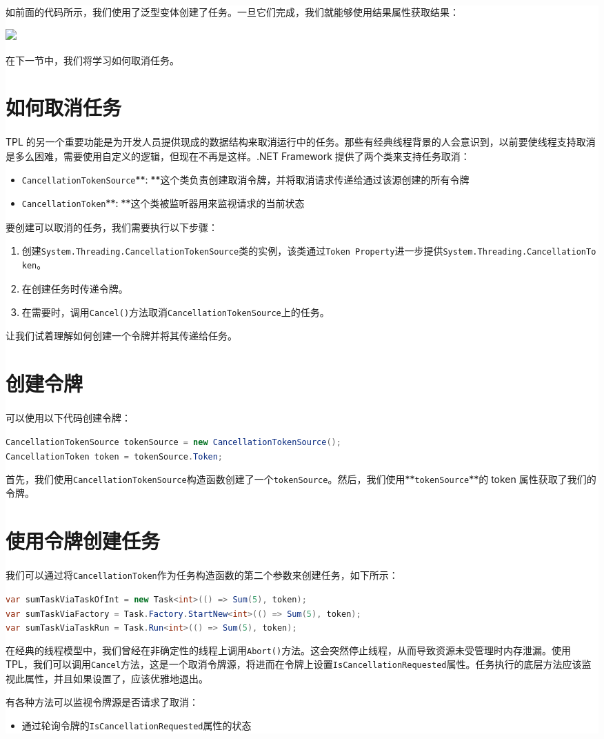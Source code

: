 ```cs
```

如前面的代码所示，我们使用了泛型变体创建了任务。一旦它们完成，我们就能够使用结果属性获取结果：

![](https://github.com/OpenDocCN/freelearn-csharp-zh/raw/master/docs/hsn-prl-prog-cs8-dncore3/img/bc4ef585-380d-4bed-82c2-49d3ea97a72a.png)

在下一节中，我们将学习如何取消任务。

# 如何取消任务

TPL 的另一个重要功能是为开发人员提供现成的数据结构来取消运行中的任务。那些有经典线程背景的人会意识到，以前要使线程支持取消是多么困难，需要使用自定义的逻辑，但现在不再是这样。.NET Framework 提供了两个类来支持任务取消：

+   `CancellationTokenSource`**: **这个类负责创建取消令牌，并将取消请求传递给通过该源创建的所有令牌

+   `CancellationToken`**: **这个类被监听器用来监视请求的当前状态

要创建可以取消的任务，我们需要执行以下步骤：

1.  创建`System.Threading.CancellationTokenSource`类的实例，该类通过`Token Property`进一步提供`System.Threading.CancellationToken`。

1.  在创建任务时传递令牌。

1.  在需要时，调用`Cancel()`方法取消`CancellationTokenSource`上的任务。

让我们试着理解如何创建一个令牌并将其传递给任务。

# 创建令牌

可以使用以下代码创建令牌：

```cs
CancellationTokenSource tokenSource = new CancellationTokenSource();
CancellationToken token = tokenSource.Token;
```

首先，我们使用`CancellationTokenSource`构造函数创建了一个`tokenSource`。然后，我们使用**`tokenSource`**的 token 属性获取了我们的令牌。

# 使用令牌创建任务

我们可以通过将`CancellationToken`作为任务构造函数的第二个参数来创建任务，如下所示：

```cs
var sumTaskViaTaskOfInt = new Task<int>(() => Sum(5), token);
var sumTaskViaFactory = Task.Factory.StartNew<int>(() => Sum(5), token);
var sumTaskViaTaskRun = Task.Run<int>(() => Sum(5), token);
```

在经典的线程模型中，我们曾经在非确定性的线程上调用`Abort()`方法。这会突然停止线程，从而导致资源未受管理时内存泄漏。使用 TPL，我们可以调用`Cancel`方法，这是一个取消令牌源，将进而在令牌上设置`IsCancellationRequested`属性。任务执行的底层方法应该监视此属性，并且如果设置了，应该优雅地退出。

有各种方法可以监视令牌源是否请求了取消：

+   通过轮询令牌的`IsCancellationRequested`属性的状态
